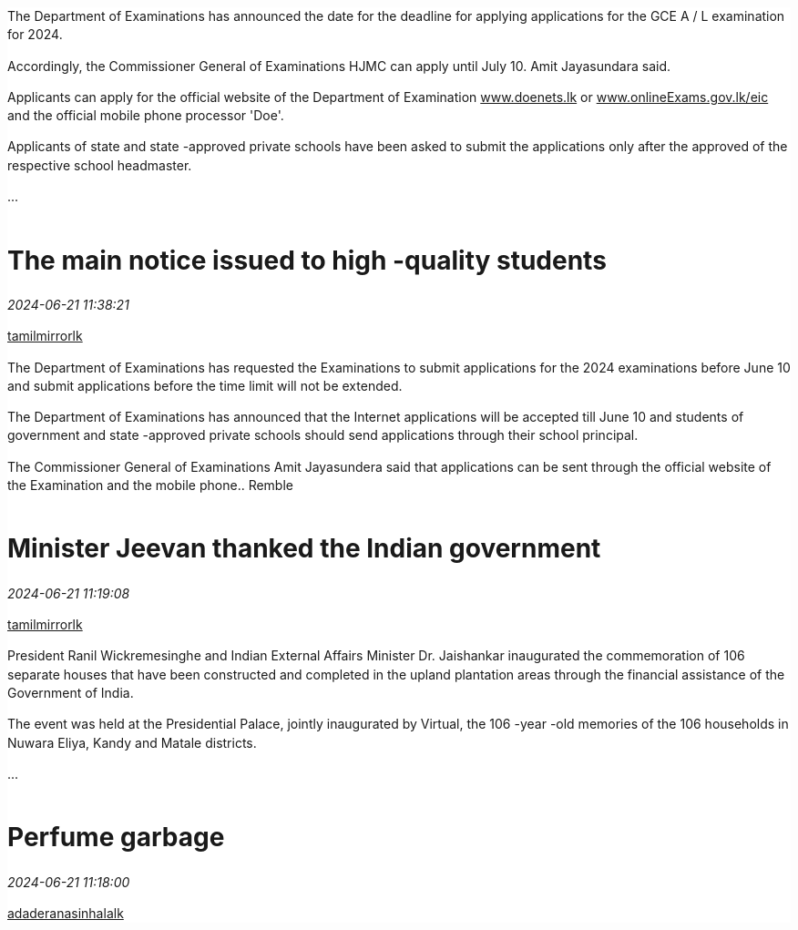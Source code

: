The Department of Examinations has announced the date for the deadline for applying applications for the GCE A / L examination for 2024.

Accordingly, the Commissioner General of Examinations HJMC can apply until July 10. Amit Jayasundara said.

Applicants can apply for the official website of the Department of Examination www.doenets.lk or www.onlineExams.gov.lk/eic and the official mobile phone processor 'Doe'.

Applicants of state and state -approved private schools have been asked to submit the applications only after the approved of the respective school headmaster.

...



# The main notice issued to high -quality students

*2024-06-21 11:38:21*

[tamilmirrorlk](https://www.tamilmirror.lk/செய்திகள்/உயர்தர-மாணவர்களுக்கு-விடுக்கப்பட்ட-முக்கிய-அறிவிப்பு/175-339217)

The Department of Examinations has requested the Examinations to submit applications for the 2024 examinations before June 10 and submit applications before the time limit will not be extended.

The Department of Examinations has announced that the Internet applications will be accepted till June 10 and students of government and state -approved private schools should send applications through their school principal.

The Commissioner General of Examinations Amit Jayasundera said that applications can be sent through the official website of the Examination and the mobile phone.. Remble



# Minister Jeevan thanked the Indian government

*2024-06-21 11:19:08*

[tamilmirrorlk](https://www.tamilmirror.lk/மலையகம்/இந்திய-அரசாங்கத்திற்கு-அமைச்சர்-ஜீவன்-நன்றி-தெரிவிப்பு/76-339216)

President Ranil Wickremesinghe and Indian External Affairs Minister Dr. Jaishankar inaugurated the commemoration of 106 separate houses that have been constructed and completed in the upland plantation areas through the financial assistance of the Government of India.

The event was held at the Presidential Palace, jointly inaugurated by Virtual, the 106 -year -old memories of the 106 households in Nuwara Eliya, Kandy and Matale districts.

...



# Perfume garbage

*2024-06-21 11:18:00*

[adaderanasinhalalk](http://sinhala.adaderana.lk/news/197985)
